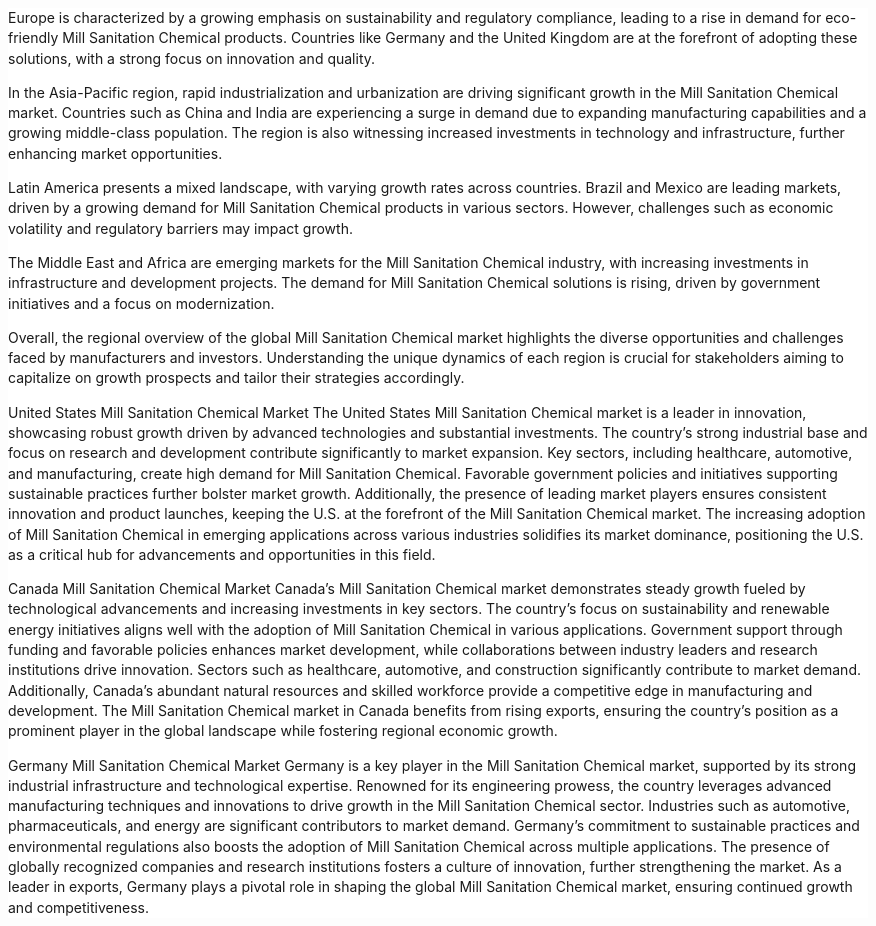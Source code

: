 Europe is characterized by a growing emphasis on sustainability and regulatory compliance, leading to a rise in demand for eco-friendly Mill Sanitation Chemical products. Countries like Germany and the United Kingdom are at the forefront of adopting these solutions, with a strong focus on innovation and quality.

In the Asia-Pacific region, rapid industrialization and urbanization are driving significant growth in the Mill Sanitation Chemical market. Countries such as China and India are experiencing a surge in demand due to expanding manufacturing capabilities and a growing middle-class population. The region is also witnessing increased investments in technology and infrastructure, further enhancing market opportunities.

Latin America presents a mixed landscape, with varying growth rates across countries. Brazil and Mexico are leading markets, driven by a growing demand for Mill Sanitation Chemical products in various sectors. However, challenges such as economic volatility and regulatory barriers may impact growth.

The Middle East and Africa are emerging markets for the Mill Sanitation Chemical industry, with increasing investments in infrastructure and development projects. The demand for Mill Sanitation Chemical solutions is rising, driven by government initiatives and a focus on modernization.

Overall, the regional overview of the global Mill Sanitation Chemical market highlights the diverse opportunities and challenges faced by manufacturers and investors. Understanding the unique dynamics of each region is crucial for stakeholders aiming to capitalize on growth prospects and tailor their strategies accordingly.

United States Mill Sanitation Chemical Market
The United States Mill Sanitation Chemical market is a leader in innovation, showcasing robust growth driven by advanced technologies and substantial investments. The country’s strong industrial base and focus on research and development contribute significantly to market expansion. Key sectors, including healthcare, automotive, and manufacturing, create high demand for Mill Sanitation Chemical. Favorable government policies and initiatives supporting sustainable practices further bolster market growth. Additionally, the presence of leading market players ensures consistent innovation and product launches, keeping the U.S. at the forefront of the Mill Sanitation Chemical market. The increasing adoption of Mill Sanitation Chemical in emerging applications across various industries solidifies its market dominance, positioning the U.S. as a critical hub for advancements and opportunities in this field.

Canada Mill Sanitation Chemical Market
Canada’s Mill Sanitation Chemical market demonstrates steady growth fueled by technological advancements and increasing investments in key sectors. The country’s focus on sustainability and renewable energy initiatives aligns well with the adoption of Mill Sanitation Chemical in various applications. Government support through funding and favorable policies enhances market development, while collaborations between industry leaders and research institutions drive innovation. Sectors such as healthcare, automotive, and construction significantly contribute to market demand. Additionally, Canada’s abundant natural resources and skilled workforce provide a competitive edge in manufacturing and development. The Mill Sanitation Chemical market in Canada benefits from rising exports, ensuring the country’s position as a prominent player in the global landscape while fostering regional economic growth.

Germany Mill Sanitation Chemical Market
Germany is a key player in the Mill Sanitation Chemical market, supported by its strong industrial infrastructure and technological expertise. Renowned for its engineering prowess, the country leverages advanced manufacturing techniques and innovations to drive growth in the Mill Sanitation Chemical sector. Industries such as automotive, pharmaceuticals, and energy are significant contributors to market demand. Germany’s commitment to sustainable practices and environmental regulations also boosts the adoption of Mill Sanitation Chemical across multiple applications. The presence of globally recognized companies and research institutions fosters a culture of innovation, further strengthening the market. As a leader in exports, Germany plays a pivotal role in shaping the global Mill Sanitation Chemical market, ensuring continued growth and competitiveness.
